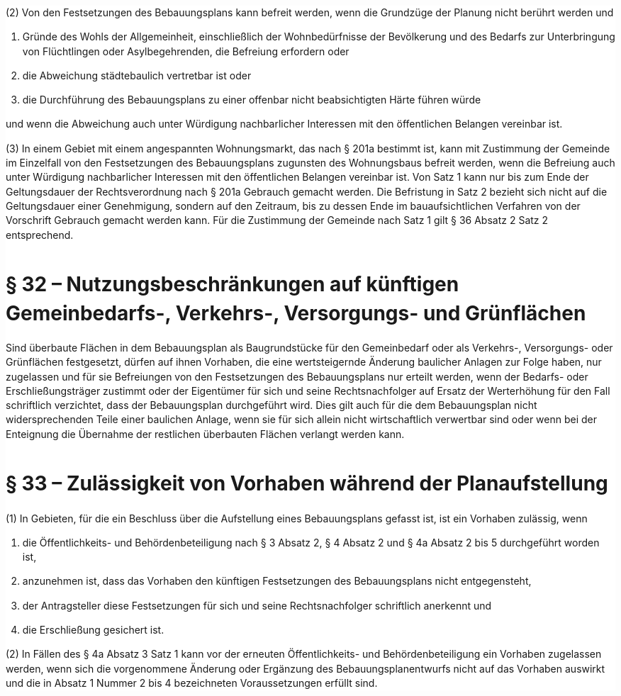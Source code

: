 (2) Von den Festsetzungen des Bebauungsplans kann befreit werden, wenn die Grundzüge der Planung nicht berührt werden und

1. Gründe des Wohls der Allgemeinheit, einschließlich der Wohnbedürfnisse der Bevölkerung und des Bedarfs zur Unterbringung von Flüchtlingen oder Asylbegehrenden, die Befreiung erfordern oder

2. die Abweichung städtebaulich vertretbar ist oder

3. die Durchführung des Bebauungsplans zu einer offenbar nicht beabsichtigten Härte führen würde

und wenn die Abweichung auch unter Würdigung nachbarlicher Interessen mit den öffentlichen Belangen vereinbar ist.

(3) In einem Gebiet mit einem angespannten Wohnungsmarkt, das nach § 201a bestimmt ist, kann mit Zustimmung der Gemeinde im Einzelfall von den Festsetzungen des Bebauungsplans zugunsten des Wohnungsbaus befreit werden, wenn die Befreiung auch unter Würdigung nachbarlicher Interessen mit den öffentlichen Belangen vereinbar ist. Von Satz 1 kann nur bis zum Ende der Geltungsdauer der Rechtsverordnung nach § 201a Gebrauch gemacht werden. Die Befristung in Satz 2 bezieht sich nicht auf die Geltungsdauer einer Genehmigung, sondern auf den Zeitraum, bis zu dessen Ende im bauaufsichtlichen Verfahren von der Vorschrift Gebrauch gemacht werden kann. Für die Zustimmung der Gemeinde nach Satz 1 gilt § 36 Absatz 2 Satz 2 entsprechend.

# § 32 – Nutzungsbeschränkungen auf künftigen Gemeinbedarfs-, Verkehrs-, Versorgungs- und Grünflächen

Sind überbaute Flächen in dem Bebauungsplan als Baugrundstücke für den Gemeinbedarf oder als Verkehrs-, Versorgungs- oder Grünflächen festgesetzt, dürfen auf ihnen Vorhaben, die eine wertsteigernde Änderung baulicher Anlagen zur Folge haben, nur zugelassen und für sie Befreiungen von den Festsetzungen des Bebauungsplans nur erteilt werden, wenn der Bedarfs- oder Erschließungsträger zustimmt oder der Eigentümer für sich und seine Rechtsnachfolger auf Ersatz der Werterhöhung für den Fall schriftlich verzichtet, dass der Bebauungsplan durchgeführt wird. Dies gilt auch für die dem Bebauungsplan nicht widersprechenden Teile einer baulichen Anlage, wenn sie für sich allein nicht wirtschaftlich verwertbar sind oder wenn bei der Enteignung die Übernahme der restlichen überbauten Flächen verlangt werden kann.

# § 33 – Zulässigkeit von Vorhaben während der Planaufstellung

(1) In Gebieten, für die ein Beschluss über die Aufstellung eines Bebauungsplans gefasst ist, ist ein Vorhaben zulässig, wenn

1. die Öffentlichkeits- und Behördenbeteiligung nach § 3 Absatz 2, § 4 Absatz 2 und § 4a Absatz 2 bis 5 durchgeführt worden ist,

2. anzunehmen ist, dass das Vorhaben den künftigen Festsetzungen des Bebauungsplans nicht entgegensteht,

3. der Antragsteller diese Festsetzungen für sich und seine Rechtsnachfolger schriftlich anerkennt und

4. die Erschließung gesichert ist.

(2) In Fällen des § 4a Absatz 3 Satz 1 kann vor der erneuten Öffentlichkeits- und Behördenbeteiligung ein Vorhaben zugelassen werden, wenn sich die vorgenommene Änderung oder Ergänzung des Bebauungsplanentwurfs nicht auf das Vorhaben auswirkt und die in Absatz 1 Nummer 2 bis 4 bezeichneten Voraussetzungen erfüllt sind.

